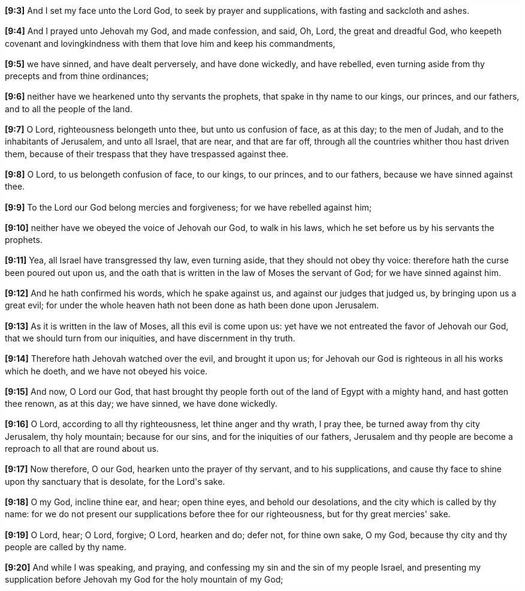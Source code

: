 **[9:3]** And I set my face unto the Lord God, to seek by prayer and supplications, with fasting and sackcloth and ashes.

**[9:4]** And I prayed unto Jehovah my God, and made confession, and said, Oh, Lord, the great and dreadful God, who keepeth covenant and lovingkindness with them that love him and keep his commandments,

**[9:5]** we have sinned, and have dealt perversely, and have done wickedly, and have rebelled, even turning aside from thy precepts and from thine ordinances;

**[9:6]** neither have we hearkened unto thy servants the prophets, that spake in thy name to our kings, our princes, and our fathers, and to all the people of the land.

**[9:7]** O Lord, righteousness belongeth unto thee, but unto us confusion of face, as at this day; to the men of Judah, and to the inhabitants of Jerusalem, and unto all Israel, that are near, and that are far off, through all the countries whither thou hast driven them, because of their trespass that they have trespassed against thee.

**[9:8]** O Lord, to us belongeth confusion of face, to our kings, to our princes, and to our fathers, because we have sinned against thee.

**[9:9]** To the Lord our God belong mercies and forgiveness; for we have rebelled against him;

**[9:10]** neither have we obeyed the voice of Jehovah our God, to walk in his laws, which he set before us by his servants the prophets.

**[9:11]** Yea, all Israel have transgressed thy law, even turning aside, that they should not obey thy voice: therefore hath the curse been poured out upon us, and the oath that is written in the law of Moses the servant of God; for we have sinned against him.

**[9:12]** And he hath confirmed his words, which he spake against us, and against our judges that judged us, by bringing upon us a great evil; for under the whole heaven hath not been done as hath been done upon Jerusalem.

**[9:13]** As it is written in the law of Moses, all this evil is come upon us: yet have we not entreated the favor of Jehovah our God, that we should turn from our iniquities, and have discernment in thy truth.

**[9:14]** Therefore hath Jehovah watched over the evil, and brought it upon us; for Jehovah our God is righteous in all his works which he doeth, and we have not obeyed his voice.

**[9:15]** And now, O Lord our God, that hast brought thy people forth out of the land of Egypt with a mighty hand, and hast gotten thee renown, as at this day; we have sinned, we have done wickedly.

**[9:16]** O Lord, according to all thy righteousness, let thine anger and thy wrath, I pray thee, be turned away from thy city Jerusalem, thy holy mountain; because for our sins, and for the iniquities of our fathers, Jerusalem and thy people are become a reproach to all that are round about us.

**[9:17]** Now therefore, O our God, hearken unto the prayer of thy servant, and to his supplications, and cause thy face to shine upon thy sanctuary that is desolate, for the Lord's sake.

**[9:18]** O my God, incline thine ear, and hear; open thine eyes, and behold our desolations, and the city which is called by thy name: for we do not present our supplications before thee for our righteousness, but for thy great mercies' sake.

**[9:19]** O Lord, hear; O Lord, forgive; O Lord, hearken and do; defer not, for thine own sake, O my God, because thy city and thy people are called by thy name.

**[9:20]** And while I was speaking, and praying, and confessing my sin and the sin of my people Israel, and presenting my supplication before Jehovah my God for the holy mountain of my God;
